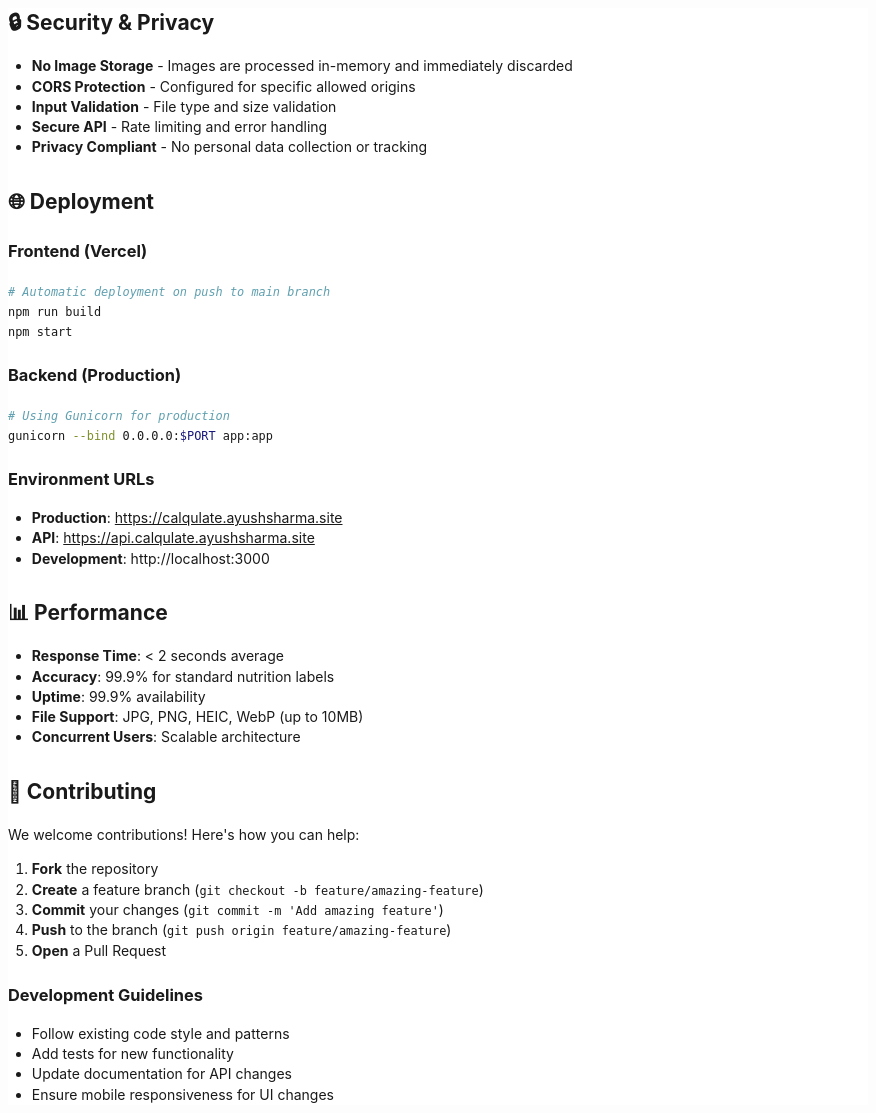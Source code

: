 ## 🔒 Security & Privacy

- **No Image Storage** - Images are processed in-memory and immediately discarded
- **CORS Protection** - Configured for specific allowed origins
- **Input Validation** - File type and size validation
- **Secure API** - Rate limiting and error handling
- **Privacy Compliant** - No personal data collection or tracking

## 🌐 Deployment

### Frontend (Vercel)
```bash
# Automatic deployment on push to main branch
npm run build
npm start
```

### Backend (Production)
```bash
# Using Gunicorn for production
gunicorn --bind 0.0.0.0:$PORT app:app
```

### Environment URLs
- **Production**: https://calqulate.ayushsharma.site
- **API**: https://api.calqulate.ayushsharma.site
- **Development**: http://localhost:3000

## 📊 Performance

- **Response Time**: < 2 seconds average
- **Accuracy**: 99.9% for standard nutrition labels
- **Uptime**: 99.9% availability
- **File Support**: JPG, PNG, HEIC, WebP (up to 10MB)
- **Concurrent Users**: Scalable architecture

## 🤝 Contributing

We welcome contributions! Here's how you can help:

1. **Fork** the repository
2. **Create** a feature branch (`git checkout -b feature/amazing-feature`)
3. **Commit** your changes (`git commit -m 'Add amazing feature'`)
4. **Push** to the branch (`git push origin feature/amazing-feature`)
5. **Open** a Pull Request

### Development Guidelines

- Follow existing code style and patterns
- Add tests for new functionality
- Update documentation for API changes
- Ensure mobile responsiveness for UI changes
